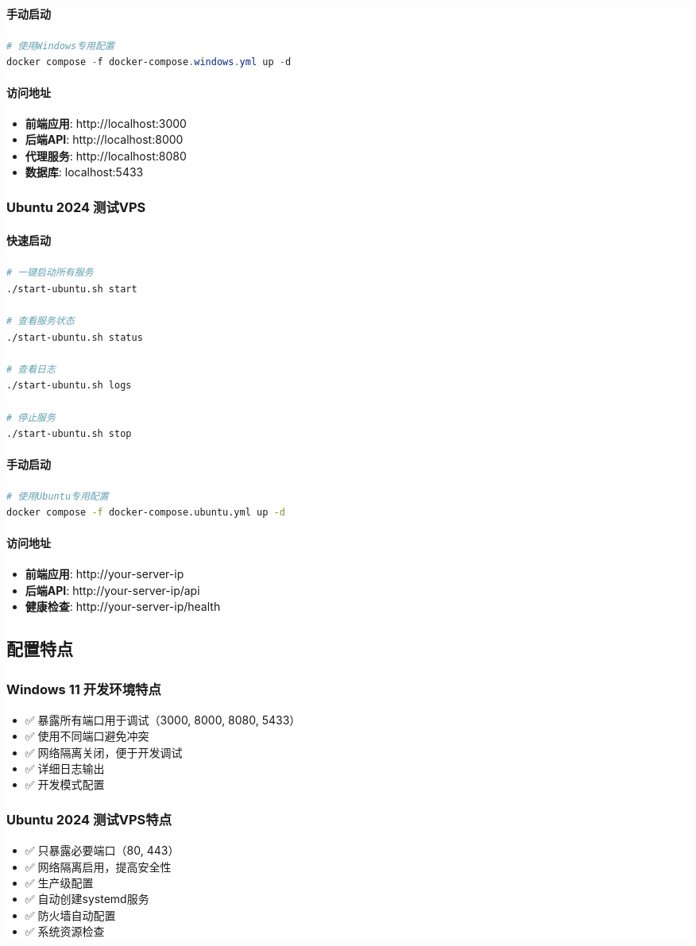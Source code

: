 #### 手动启动
```powershell
# 使用Windows专用配置
docker compose -f docker-compose.windows.yml up -d
```

#### 访问地址
- **前端应用**: http://localhost:3000
- **后端API**: http://localhost:8000
- **代理服务**: http://localhost:8080
- **数据库**: localhost:5433

### Ubuntu 2024 测试VPS

#### 快速启动
```bash
# 一键启动所有服务
./start-ubuntu.sh start

# 查看服务状态
./start-ubuntu.sh status

# 查看日志
./start-ubuntu.sh logs

# 停止服务
./start-ubuntu.sh stop
```

#### 手动启动
```bash
# 使用Ubuntu专用配置
docker compose -f docker-compose.ubuntu.yml up -d
```

#### 访问地址
- **前端应用**: http://your-server-ip
- **后端API**: http://your-server-ip/api
- **健康检查**: http://your-server-ip/health

## 配置特点

### Windows 11 开发环境特点
- ✅ 暴露所有端口用于调试（3000, 8000, 8080, 5433）
- ✅ 使用不同端口避免冲突
- ✅ 网络隔离关闭，便于开发调试
- ✅ 详细日志输出
- ✅ 开发模式配置

### Ubuntu 2024 测试VPS特点
- ✅ 只暴露必要端口（80, 443）
- ✅ 网络隔离启用，提高安全性
- ✅ 生产级配置
- ✅ 自动创建systemd服务
- ✅ 防火墙自动配置
- ✅ 系统资源检查

